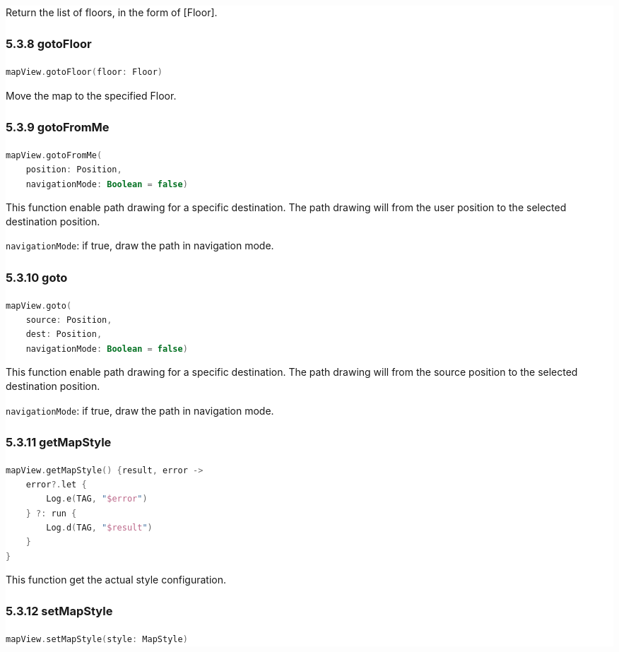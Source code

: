 Return the list of floors, in the form of [Floor].

### 5.3.8 gotoFloor

```kotlin
mapView.gotoFloor(floor: Floor)
```

Move the map to the specified Floor.

### 5.3.9 gotoFromMe

```kotlin
mapView.gotoFromMe(
    position: Position, 
    navigationMode: Boolean = false)
```

This function enable path drawing for a specific destination. The path drawing will from the user
position to the selected destination position.

`navigationMode`: if true, draw the path in navigation mode.

### 5.3.10 goto

```kotlin
mapView.goto(
    source: Position, 
    dest: Position, 
    navigationMode: Boolean = false)
```

This function enable path drawing for a specific destination. The path drawing will from the source
position to the selected destination position.

`navigationMode`: if true, draw the path in navigation mode.

### 5.3.11 getMapStyle

```kotlin
mapView.getMapStyle() {result, error ->
    error?.let {
        Log.e(TAG, "$error")
    } ?: run {
        Log.d(TAG, "$result")
    }
}
```

This function get the actual style configuration.

### 5.3.12 setMapStyle

```kotlin
mapView.setMapStyle(style: MapStyle)
```
